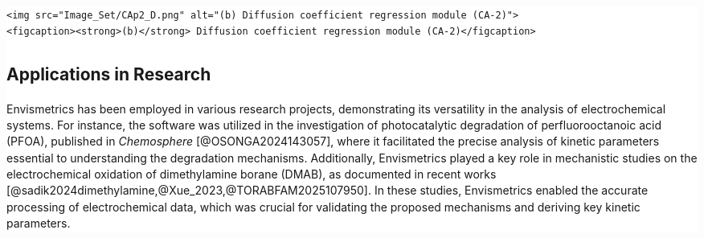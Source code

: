     <img src="Image_Set/CAp2_D.png" alt="(b) Diffusion coefficient regression module (CA-2)">
    <figcaption><strong>(b)</strong> Diffusion coefficient regression module (CA-2)</figcaption>
  </figure>
</div>



## Applications in Research

Envismetrics has been employed in various research projects, demonstrating its versatility in the analysis of electrochemical systems. For instance, the software was utilized in the investigation of photocatalytic degradation of perfluorooctanoic acid (PFOA), published in *Chemosphere* [@OSONGA2024143057], where it facilitated the precise analysis of kinetic parameters essential to understanding the degradation mechanisms. Additionally, Envismetrics played a key role in mechanistic studies on the electrochemical oxidation of dimethylamine borane (DMAB), as documented in recent works [@sadik2024dimethylamine,@Xue_2023,@TORABFAM2025107950]. In these studies, Envismetrics enabled the accurate processing of electrochemical data, which was crucial for validating the proposed mechanisms and deriving key kinetic parameters.
